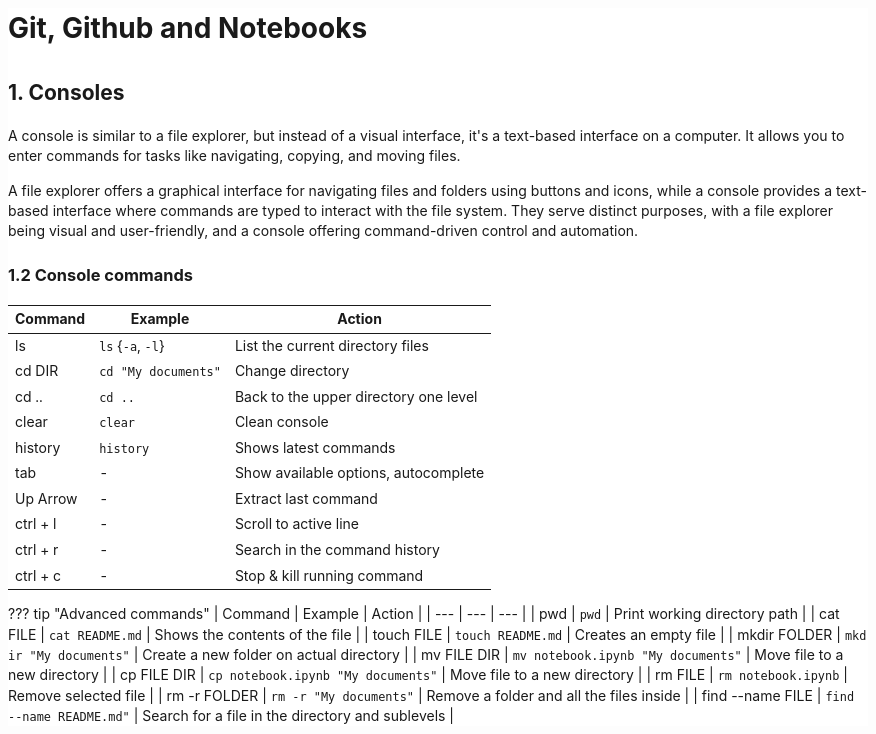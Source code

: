 # Git, Github and Notebooks


## 1. Consoles

<div class="highlighted">
A console is similar to a file explorer, but instead of a visual interface, it's a text-based interface on a computer. It allows you to enter commands for tasks like navigating, copying, and moving files.
</div>

A file explorer offers a graphical interface for navigating files and folders using buttons and icons, while a console provides a text-based interface where commands are typed to interact with the file system. They serve distinct purposes, with a file explorer being visual and user-friendly, and a console offering command-driven control and automation.

### 1.2 Console commands

| Command | Example | Action |
| --- | --- | --- |
| ls | `ls`  {`-a`, `-l`} | List the current directory files |
| cd DIR | `cd "My documents"` | Change directory |
| cd .. | `cd ..` | Back to the upper directory one level |
| clear | `clear` | Clean console |
| history | `history` | Shows latest commands |
| tab | - | Show available options, autocomplete |
| Up Arrow | - | Extract last command |
| ctrl + l | - | Scroll to active line |
| ctrl + r | - | Search in the command history |
| ctrl + c | - | Stop & kill running command |

??? tip "Advanced commands"
    | Command | Example | Action |
    | --- | --- | --- |
    | pwd | `pwd` | Print working directory path |
    | cat FILE | `cat README.md` | Shows the contents of the file |
    | touch FILE | `touch README.md` | Creates an empty file |
    | mkdir FOLDER | `mkdir "My documents"` | Create a new folder on actual directory |
    | mv FILE DIR | `mv notebook.ipynb "My documents"` | Move file to a new directory |
    | cp FILE DIR | `cp notebook.ipynb "My documents"` | Move file to a new directory |
    | rm FILE | `rm notebook.ipynb` | Remove selected file |
    | rm -r FOLDER | `rm -r "My documents"` | Remove a folder and all the files inside |
    | find --name FILE | `find --name README.md"` | Search for a file in the directory and sublevels |
